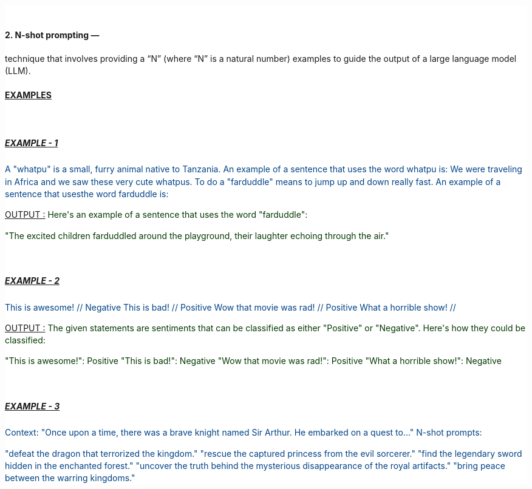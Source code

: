 <br/>

#### 2. <b>N-shot prompting</b> — 
technique that involves providing a “N” (where “N” is a natural number) examples to guide the output of a large language model (LLM).


#### <u>EXAMPLES</u>
<br/>
<div class="example">

##### <u>EXAMPLE - 1</u>
<font color="#024286">A "whatpu" is a small, furry animal native to Tanzania.
An example of a sentence that uses the word whatpu is:
We were traveling in Africa and we saw these very cute whatpus.
To do a "farduddle" means to jump up and down really fast.
An example of a sentence that usesthe word farduddle is:</font>

<u>OUTPUT :</u> <font color="#043902">
Here's an example of a sentence that uses the word "farduddle":

"The excited children farduddled around the playground, 
their laughter echoing through the air."</font>

<br/>

##### <u>EXAMPLE - 2</u>

<font color="#024286">This is awesome! // Negative
This is bad! // Positive
Wow that movie was rad! // Positive
What a horrible show! //</font>

<u>OUTPUT :</u>
<font color="#043902">The given statements are sentiments that can be classified as either 
"Positive" or "Negative". Here's how they could be classified:

"This is awesome!": Positive
"This is bad!": Negative
"Wow that movie was rad!": Positive
"What a horrible show!": Negative</font>

<br/>

##### <u>EXAMPLE - 3</u>

<font color="#024286">Context: "Once upon a time, there was a brave knight named Sir Arthur. He 
embarked on a quest to..."
N-shot prompts:

"defeat the dragon that terrorized the kingdom."
"rescue the captured princess from the evil sorcerer."
"find the legendary sword hidden in the enchanted forest."
"uncover the truth behind the mysterious disappearance of the 
royal artifacts."
"bring peace between the warring kingdoms."</font>
